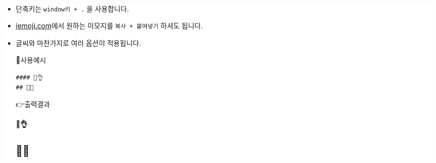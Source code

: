 - 단축키는 `window키 + .` 을 사용합니다.

- [iemoji.com](http://www.iemoji.com)에서 원하는 이모지를 `복사 + 붙여넣기` 하셔도 됩니다.

- 글씨와 마찬가지로 여러 옵션이 적용됩니다.

  👊사용예시

  ```
  #### 👀👌
  ## 👀😊
  ```

  👉출력결과

  #### 👀👌
  ## 👀😊